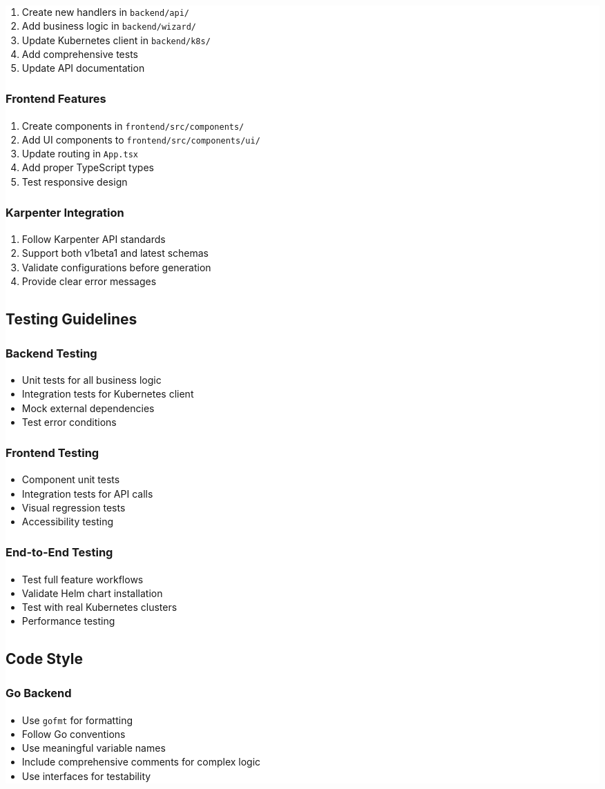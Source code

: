 1. Create new handlers in `backend/api/`
2. Add business logic in `backend/wizard/`
3. Update Kubernetes client in `backend/k8s/`
4. Add comprehensive tests
5. Update API documentation

### Frontend Features

1. Create components in `frontend/src/components/`
2. Add UI components to `frontend/src/components/ui/`
3. Update routing in `App.tsx`
4. Add proper TypeScript types
5. Test responsive design

### Karpenter Integration

1. Follow Karpenter API standards
2. Support both v1beta1 and latest schemas
3. Validate configurations before generation
4. Provide clear error messages

## Testing Guidelines

### Backend Testing

- Unit tests for all business logic
- Integration tests for Kubernetes client
- Mock external dependencies
- Test error conditions

### Frontend Testing

- Component unit tests
- Integration tests for API calls
- Visual regression tests
- Accessibility testing

### End-to-End Testing

- Test full feature workflows
- Validate Helm chart installation
- Test with real Kubernetes clusters
- Performance testing

## Code Style

### Go Backend

- Use `gofmt` for formatting
- Follow Go conventions
- Use meaningful variable names
- Include comprehensive comments for complex logic
- Use interfaces for testability
